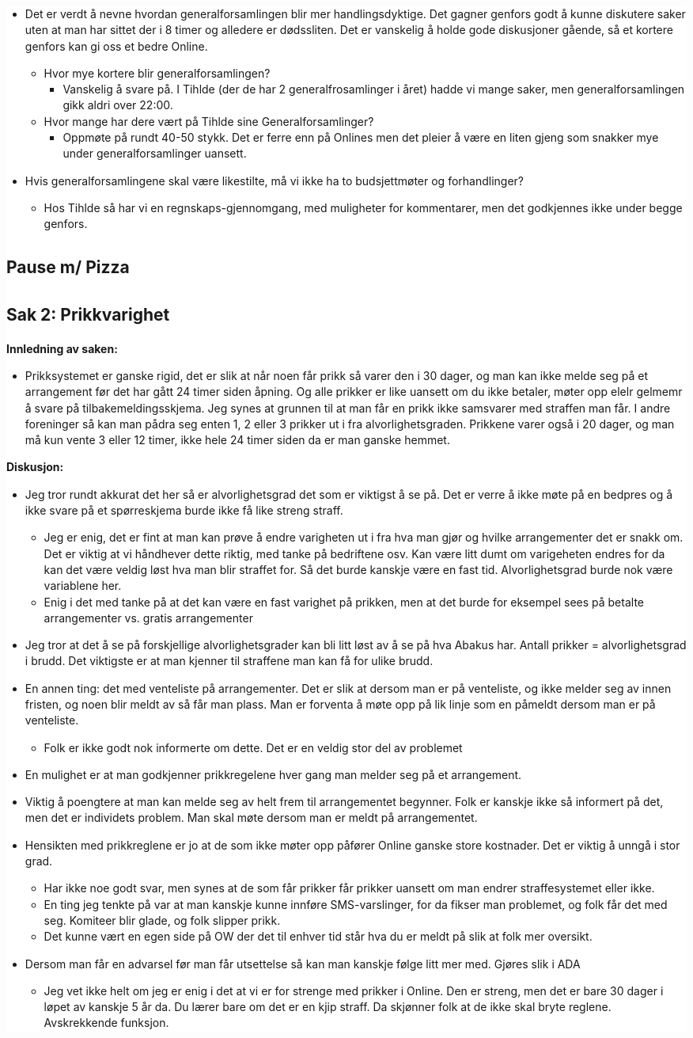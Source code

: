 - Det er verdt å nevne hvordan generalforsamlingen blir mer handlingsdyktige. Det gagner genfors godt å kunne diskutere saker uten at man har sittet der i 8 timer og alledere er dødssliten. Det er vanskelig å holde gode diskusjoner gående, så et kortere genfors kan gi oss et bedre Online.
    - Hvor mye kortere blir generalforsamlingen?
        - Vanskelig å svare på. I Tihlde (der de har 2 generalfrosamlinger i året) hadde vi mange saker, men generalforsamlingen gikk aldri over 22:00.
    - Hvor mange har dere vært på Tihlde sine Generalforsamlinger?
        - Oppmøte på rundt 40-50 stykk. Det er ferre enn på Onlines men det pleier å være en liten gjeng som snakker mye under generalforsamlinger uansett.
    
- Hvis generalforsamlingene skal være likestilte, må vi ikke ha to budsjettmøter og forhandlinger?
    - Hos Tihlde så har vi en regnskaps-gjennomgang, med muligheter for kommentarer, men det godkjennes ikke under begge genfors.

## Pause m/ Pizza


## Sak 2: Prikkvarighet

**Innledning av saken:**

- Prikksystemet er ganske rigid, det er slik at når noen får prikk så varer den i 30 dager, og man kan ikke melde seg på et arrangement før det har gått 24 timer siden åpning. Og alle prikker er like uansett om du ikke betaler, møter opp elelr gelmemr å svare på tilbakemeldingsskjema. Jeg synes at grunnen til at man får en prikk ikke samsvarer med straffen man får. I andre foreninger så kan man pådra seg enten 1, 2 eller 3 prikker ut i fra alvorlighetsgraden. Prikkene varer også i 20 dager, og man må kun vente 3 eller 12 timer, ikke hele 24 timer siden da er man ganske hemmet.

**Diskusjon:**

- Jeg tror rundt akkurat det her så er alvorlighetsgrad det som er viktigst å se på. Det er verre å ikke møte på en bedpres og å ikke svare på et spørreskjema burde ikke få like streng straff.
    - Jeg er enig, det er fint at man kan prøve å endre varigheten ut i fra hva man gjør og hvilke arrangementer det er snakk om. Det er viktig at vi håndhever dette riktig, med tanke på bedriftene osv. Kan være litt dumt om varigeheten endres for da kan det være veldig løst hva man blir straffet for. Så det burde kanskje være en fast tid. Alvorlighetsgrad burde nok være variablene her.
    - Enig i det med tanke på at det kan være en fast varighet på prikken, men at det burde for eksempel sees på betalte arrangementer vs. gratis arrangementer

- Jeg tror at det å se på forskjellige alvorlighetsgrader kan bli litt løst av å se på hva Abakus har. Antall prikker = alvorlighetsgrad i brudd. Det viktigste er at man kjenner til straffene man kan få for ulike brudd.
- En annen ting: det med venteliste på arrangementer. Det er slik at dersom man er på venteliste, og ikke melder seg av innen fristen, og noen blir meldt av så får man plass. Man er forventa å møte opp på lik linje som en påmeldt dersom man er på venteliste.
    - Folk er ikke godt nok informerte om dette. Det er en veldig stor del av problemet
- En mulighet er at man godkjenner prikkregelene hver gang man melder seg på et arrangement. 
- Viktig å poengtere at man kan melde seg av helt frem til arrangementet begynner. Folk er kanskje ikke så informert på det, men det er individets problem. Man skal møte dersom man er meldt på arrangementet.
- Hensikten med prikkreglene er jo at de som ikke møter opp påfører Online ganske store kostnader. Det er viktig å unngå i stor grad.
    - Har ikke noe godt svar, men synes at de som får prikker får prikker uansett om man endrer straffesystemet eller ikke.
    - En ting jeg tenkte på var at man kanskje kunne innføre SMS-varslinger, for da fikser man problemet, og folk får det med seg. Komiteer blir glade, og folk slipper prikk.
    - Det kunne vært en egen side på OW der det til enhver tid står hva du er meldt på slik at folk mer oversikt.
- Dersom man får en advarsel før man får utsettelse så kan man kanskje følge litt mer med. Gjøres slik i ADA
    - Jeg vet ikke helt om jeg er enig i det at vi er for strenge med prikker i Online. Den er streng, men det er bare 30 dager i løpet av kanskje 5 år da. Du lærer bare om det er en kjip straff. Da skjønner folk at de ikke skal bryte reglene. Avskrekkende funksjon.